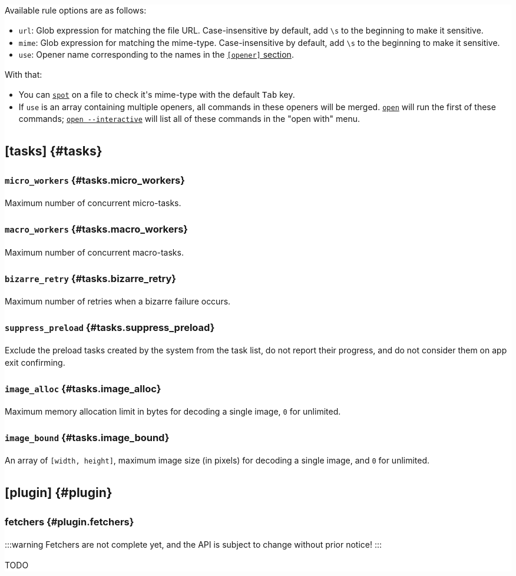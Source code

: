 Available rule options are as follows:

- `url`: Glob expression for matching the file URL. Case-insensitive by default, add `\s` to the beginning to make it sensitive.
- `mime`: Glob expression for matching the mime-type. Case-insensitive by default, add `\s` to the beginning to make it sensitive.
- `use`: Opener name corresponding to the names in the [`[opener]` section](#opener).

With that:

- You can [`spot`](/docs/configuration/keymap#mgr.spot) on a file to check it's mime-type with the default <kbd>Tab</kbd> key.
- If `use` is an array containing multiple openers, all commands in these openers will be merged. [`open`](/docs/configuration/keymap#mgr.open) will run the first of these commands; [`open --interactive`](/docs/configuration/keymap#mgr.open) will list all of these commands in the "open with" menu.

## [tasks] {#tasks}

### `micro_workers` {#tasks.micro_workers}

Maximum number of concurrent micro-tasks.

### `macro_workers` {#tasks.macro_workers}

Maximum number of concurrent macro-tasks.

### `bizarre_retry` {#tasks.bizarre_retry}

Maximum number of retries when a bizarre failure occurs.

### `suppress_preload` {#tasks.suppress_preload}

Exclude the preload tasks created by the system from the task list, do not report their progress, and do not consider them on app exit confirming.

### `image_alloc` {#tasks.image_alloc}

Maximum memory allocation limit in bytes for decoding a single image, `0` for unlimited.

### `image_bound` {#tasks.image_bound}

An array of `[width, height]`, maximum image size (in pixels) for decoding a single image, and `0` for unlimited.

## [plugin] {#plugin}

### fetchers {#plugin.fetchers}

:::warning
Fetchers are not complete yet, and the API is subject to change without prior notice!
:::

TODO
